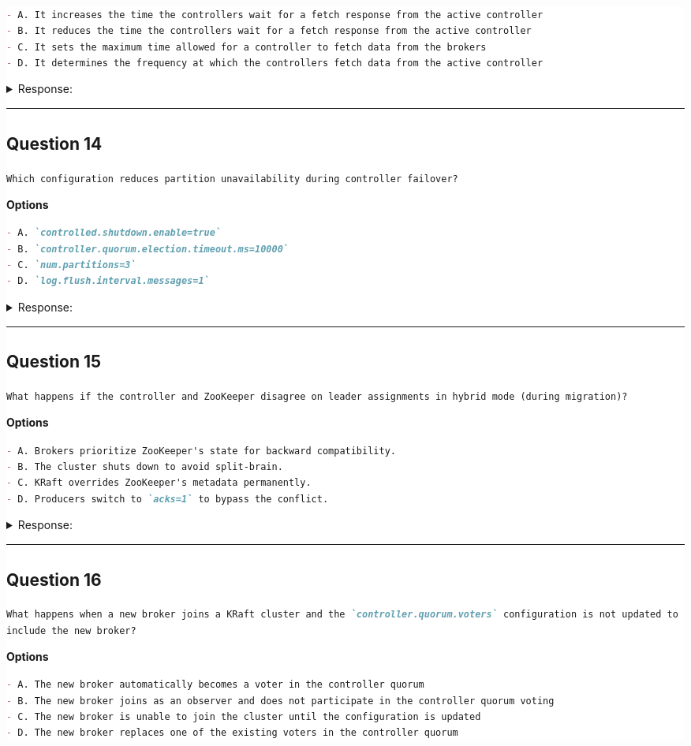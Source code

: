 ```markdown
- A. It increases the time the controllers wait for a fetch response from the active controller
- B. It reduces the time the controllers wait for a fetch response from the active controller
- C. It sets the maximum time allowed for a controller to fetch data from the brokers
- D. It determines the frequency at which the controllers fetch data from the active controller
```

<details><summary>Response:</summary></details>

---

## Question 14
```markdown  
Which configuration reduces partition unavailability during controller failover?  
```  

**Options**
```markdown  
- A. `controlled.shutdown.enable=true`  
- B. `controller.quorum.election.timeout.ms=10000`  
- C. `num.partitions=3`  
- D. `log.flush.interval.messages=1`  
```  

<details><summary>Response:</summary></details>  

---

## Question 15
```markdown  
What happens if the controller and ZooKeeper disagree on leader assignments in hybrid mode (during migration)?  
```  

**Options**
```markdown  
- A. Brokers prioritize ZooKeeper's state for backward compatibility.  
- B. The cluster shuts down to avoid split-brain.  
- C. KRaft overrides ZooKeeper's metadata permanently.  
- D. Producers switch to `acks=1` to bypass the conflict.  
```  

<details><summary>Response:</summary></details>  

---

## Question 16

```markdown
What happens when a new broker joins a KRaft cluster and the `controller.quorum.voters` configuration is not updated to include the new broker?
```

**Options**

```markdown
- A. The new broker automatically becomes a voter in the controller quorum
- B. The new broker joins as an observer and does not participate in the controller quorum voting
- C. The new broker is unable to join the cluster until the configuration is updated
- D. The new broker replaces one of the existing voters in the controller quorum
```
